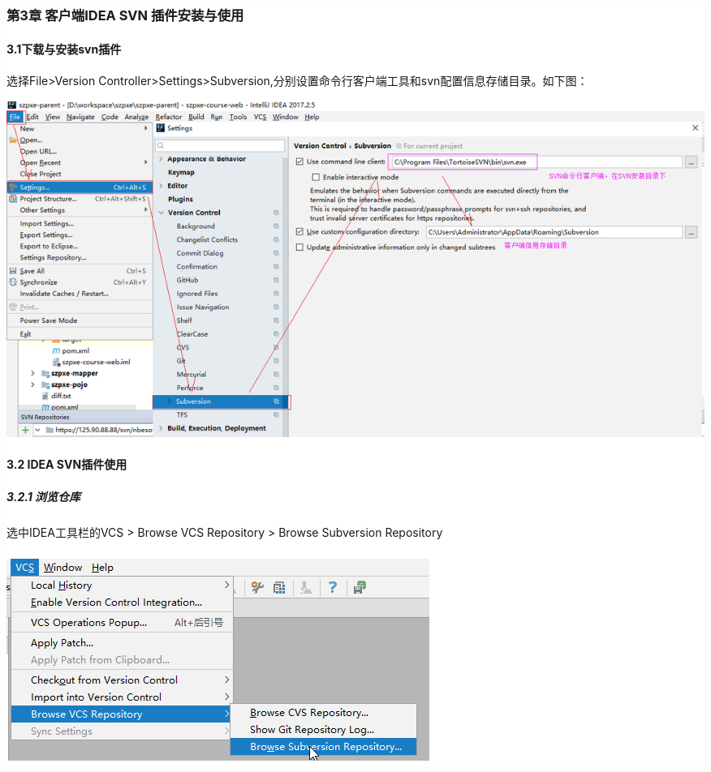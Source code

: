 



### 第3章 客户端IDEA SVN 插件安装与使用

#### 3.1下载与安装svn插件

选择File>Version Controller>Settings>Subversion,分别设置命令行客户端工具和svn配置信息存储目录。如下图：

![图片42](img/idea安装.png)





#### 3.2 IDEA SVN插件使用

##### 3.2.1 浏览仓库

选中IDEA工具栏的VCS > Browse VCS Repository > Browse Subversion Repository

![53494852574](img\1534948525747.png)
